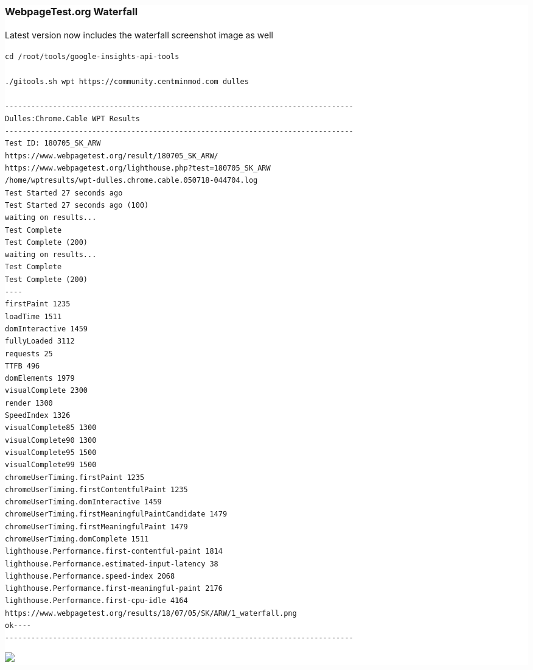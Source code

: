 ### WebpageTest.org Waterfall

Latest version now includes the waterfall screenshot image as well

```
cd /root/tools/google-insights-api-tools

./gitools.sh wpt https://community.centminmod.com dulles

--------------------------------------------------------------------------------
Dulles:Chrome.Cable WPT Results
--------------------------------------------------------------------------------
Test ID: 180705_SK_ARW
https://www.webpagetest.org/result/180705_SK_ARW/
https://www.webpagetest.org/lighthouse.php?test=180705_SK_ARW
/home/wptresults/wpt-dulles.chrome.cable.050718-044704.log
Test Started 27 seconds ago
Test Started 27 seconds ago (100)
waiting on results...
Test Complete
Test Complete (200)
waiting on results...
Test Complete
Test Complete (200)
----
firstPaint 1235 
loadTime 1511 
domInteractive 1459 
fullyLoaded 3112 
requests 25 
TTFB 496 
domElements 1979 
visualComplete 2300 
render 1300 
SpeedIndex 1326 
visualComplete85 1300 
visualComplete90 1300 
visualComplete95 1500 
visualComplete99 1500 
chromeUserTiming.firstPaint 1235 
chromeUserTiming.firstContentfulPaint 1235 
chromeUserTiming.domInteractive 1459 
chromeUserTiming.firstMeaningfulPaintCandidate 1479 
chromeUserTiming.firstMeaningfulPaint 1479 
chromeUserTiming.domComplete 1511 
lighthouse.Performance.first-contentful-paint 1814 
lighthouse.Performance.estimated-input-latency 38 
lighthouse.Performance.speed-index 2068 
lighthouse.Performance.first-meaningful-paint 2176 
lighthouse.Performance.first-cpu-idle 4164 
https://www.webpagetest.org/results/18/07/05/SK/ARW/1_waterfall.png
ok----
--------------------------------------------------------------------------------
```

![](/images/wpt-dulles-slack-waterfall-01.png)